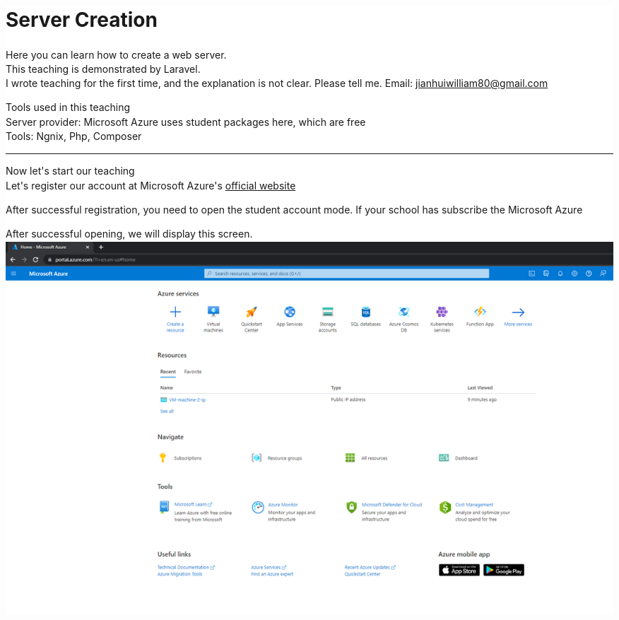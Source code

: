 # Server Creation

Here you can learn how to create a web server. <br>
This teaching is demonstrated by Laravel. <br>
I wrote teaching for the first time, and the explanation is not clear. Please tell me. Email: jianhuiwilliam80@gmail.com<br>

Tools used in this teaching <br>
Server provider: Microsoft Azure uses student packages here, which are free <br>
Tools:
Ngnix,
Php,
Composer

---

Now let's start our teaching <br>
Let's register our account at Microsoft Azure's <a href = "https://azure.microsoft.com/en-us/"> official website </a>

After successful registration, you need to open the student account mode. If your school has subscribe the Microsoft Azure<br>

After successful opening, we will display this screen.
![alt text](https://github.com/JianHui1208/Tutorial_Notepad/blob/main/IMG/1.png?raw=true)
